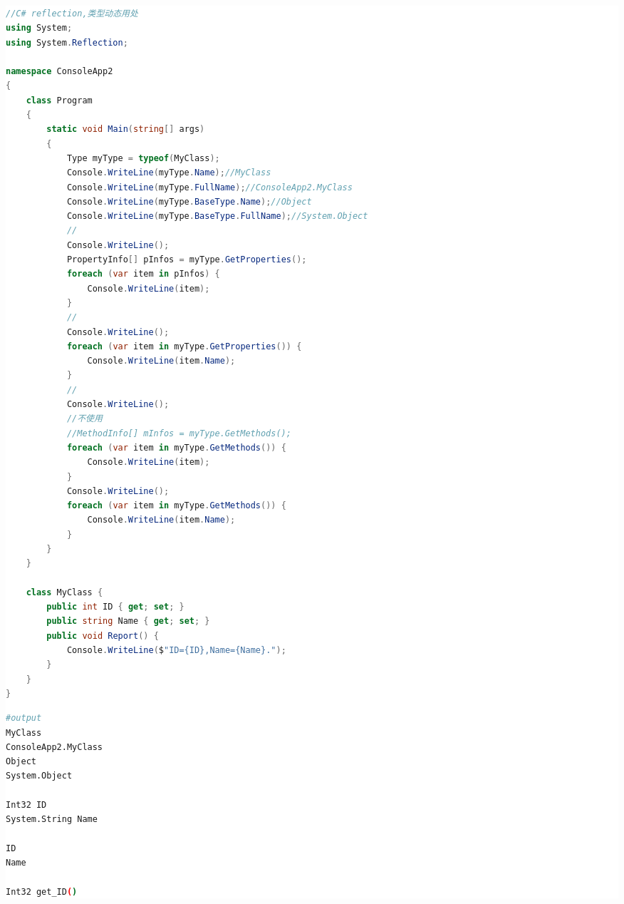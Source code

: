 ```csharp
//C# reflection,类型动态用处
using System;
using System.Reflection;

namespace ConsoleApp2
{
    class Program
    {
        static void Main(string[] args)
        {
            Type myType = typeof(MyClass);
            Console.WriteLine(myType.Name);//MyClass
            Console.WriteLine(myType.FullName);//ConsoleApp2.MyClass
            Console.WriteLine(myType.BaseType.Name);//Object
            Console.WriteLine(myType.BaseType.FullName);//System.Object
            //
            Console.WriteLine();
            PropertyInfo[] pInfos = myType.GetProperties();
            foreach (var item in pInfos) {
                Console.WriteLine(item);
            }
            //
            Console.WriteLine();
            foreach (var item in myType.GetProperties()) {
                Console.WriteLine(item.Name);
            }
            //
            Console.WriteLine();
            //不使用
            //MethodInfo[] mInfos = myType.GetMethods();
            foreach (var item in myType.GetMethods()) {
                Console.WriteLine(item);
            }
            Console.WriteLine();
            foreach (var item in myType.GetMethods()) {
                Console.WriteLine(item.Name);
            }
        }
    }

    class MyClass {
        public int ID { get; set; }
        public string Name { get; set; }
        public void Report() {
            Console.WriteLine($"ID={ID},Name={Name}.");
        }
    }
}
```

```bash
#output
MyClass
ConsoleApp2.MyClass
Object
System.Object

Int32 ID
System.String Name

ID
Name

Int32 get_ID()
```